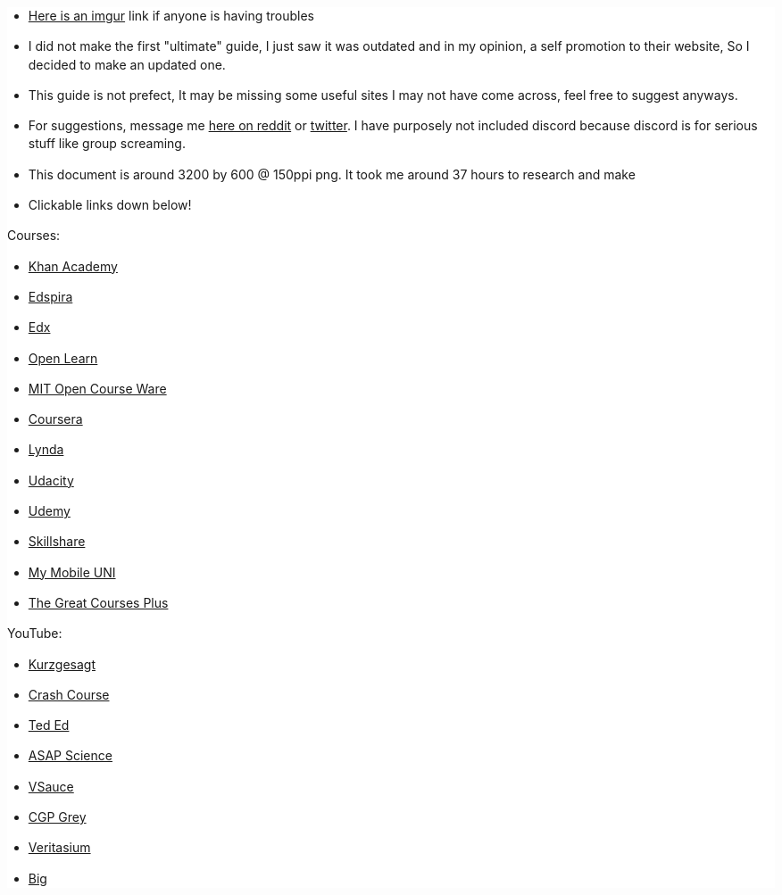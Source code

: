 <ul class="_33MEMislY0GAlB78wL1_CR"><li class="_3gqTEjt4x9UIIpWiro7YXz"><p class="_1qeIAgB0cPwnLhDF9XSiJM"><a href="https://imgur.com/a/y5qgyeL" class="_3t5uN8xUmg0TOwRCOGQEcU" rel="noopener nofollow ugc" target="_blank">Here is an imgur</a> link if anyone is having troubles</p></li><li class="_3gqTEjt4x9UIIpWiro7YXz"><p class="_1qeIAgB0cPwnLhDF9XSiJM">I did not make the first "ultimate" guide, I just saw it was outdated and in my opinion, a self promotion to their website, So I decided to make an updated one.</p></li><li class="_3gqTEjt4x9UIIpWiro7YXz"><p class="_1qeIAgB0cPwnLhDF9XSiJM">This guide is not prefect, It may be missing some useful sites I may not have come across, feel free to suggest anyways.</p></li><li class="_3gqTEjt4x9UIIpWiro7YXz"><p class="_1qeIAgB0cPwnLhDF9XSiJM">For suggestions, message me <a href="https://www.reddit.com/message/compose/?to=HSW_53" class="_3t5uN8xUmg0TOwRCOGQEcU" rel="noopener nofollow ugc" target="_blank">here on reddit</a> or <a href="https://twitter.com/Hsw_53" class="_3t5uN8xUmg0TOwRCOGQEcU" rel="noopener nofollow ugc" target="_blank">twitter</a>. I have purposely not included discord because discord is for serious stuff like group screaming.</p></li><li class="_3gqTEjt4x9UIIpWiro7YXz"><p class="_1qeIAgB0cPwnLhDF9XSiJM">This document is around 3200 by 600 @ 150ppi png. It took me around 37 hours to research and make</p></li><li class="_3gqTEjt4x9UIIpWiro7YXz"><p class="_1qeIAgB0cPwnLhDF9XSiJM">Clickable links down below!</p></li></ul><div class="_7T4UafM1PdBGycd5na9nF">Courses:</div><ul class="_33MEMislY0GAlB78wL1_CR"><li class="_3gqTEjt4x9UIIpWiro7YXz"><p class="_1qeIAgB0cPwnLhDF9XSiJM"><a href="https://www.khanacademy.org" class="_3t5uN8xUmg0TOwRCOGQEcU" rel="noopener nofollow ugc" target="_blank">Khan Academy</a></p></li><li class="_3gqTEjt4x9UIIpWiro7YXz"><p class="_1qeIAgB0cPwnLhDF9XSiJM"><a href="https://www.edspira.com" class="_3t5uN8xUmg0TOwRCOGQEcU" rel="noopener nofollow ugc" target="_blank">Edspira</a></p></li><li class="_3gqTEjt4x9UIIpWiro7YXz"><p class="_1qeIAgB0cPwnLhDF9XSiJM"><a href="https://www.edx.org" class="_3t5uN8xUmg0TOwRCOGQEcU" rel="noopener nofollow ugc" target="_blank">Edx</a></p></li><li class="_3gqTEjt4x9UIIpWiro7YXz"><p class="_1qeIAgB0cPwnLhDF9XSiJM"><a href="https://www.open.edu/openlearn/" class="_3t5uN8xUmg0TOwRCOGQEcU" rel="noopener nofollow ugc" target="_blank">Open Learn</a></p></li><li class="_3gqTEjt4x9UIIpWiro7YXz"><p class="_1qeIAgB0cPwnLhDF9XSiJM"><a href="https://ocw.mit.edu/index.htm" class="_3t5uN8xUmg0TOwRCOGQEcU" rel="noopener nofollow ugc" target="_blank">MIT Open Course Ware</a></p></li><li class="_3gqTEjt4x9UIIpWiro7YXz"><p class="_1qeIAgB0cPwnLhDF9XSiJM"><a href="https://www.coursera.org" class="_3t5uN8xUmg0TOwRCOGQEcU" rel="noopener nofollow ugc" target="_blank">Coursera</a></p></li><li class="_3gqTEjt4x9UIIpWiro7YXz"><p class="_1qeIAgB0cPwnLhDF9XSiJM"><a href="https://www.lynda.com" class="_3t5uN8xUmg0TOwRCOGQEcU" rel="noopener nofollow ugc" target="_blank">Lynda</a></p></li><li class="_3gqTEjt4x9UIIpWiro7YXz"><p class="_1qeIAgB0cPwnLhDF9XSiJM"><a href="https://www.udacity.com" class="_3t5uN8xUmg0TOwRCOGQEcU" rel="noopener nofollow ugc" target="_blank">Udacity</a></p></li><li class="_3gqTEjt4x9UIIpWiro7YXz"><p class="_1qeIAgB0cPwnLhDF9XSiJM"><a href="https://www.udemy.com" class="_3t5uN8xUmg0TOwRCOGQEcU" rel="noopener nofollow ugc" target="_blank">Udemy</a></p></li><li class="_3gqTEjt4x9UIIpWiro7YXz"><p class="_1qeIAgB0cPwnLhDF9XSiJM"><a href="https://www.skillshare.com" class="_3t5uN8xUmg0TOwRCOGQEcU" rel="noopener nofollow ugc" target="_blank">Skillshare</a></p></li><li class="_3gqTEjt4x9UIIpWiro7YXz"><p class="_1qeIAgB0cPwnLhDF9XSiJM"><a href="http://mymobileuni.com/MyMobileUni/index.php" class="_3t5uN8xUmg0TOwRCOGQEcU" rel="noopener nofollow ugc" target="_blank">My Mobile UNI</a></p></li><li class="_3gqTEjt4x9UIIpWiro7YXz"><p class="_1qeIAgB0cPwnLhDF9XSiJM"><a href="https://www.thegreatcoursesplus.com" class="_3t5uN8xUmg0TOwRCOGQEcU" rel="noopener nofollow ugc" target="_blank">The Great Courses Plus</a></p></li></ul><div class="_7T4UafM1PdBGycd5na9nF">YouTube:</div><ul class="_33MEMislY0GAlB78wL1_CR"><li class="_3gqTEjt4x9UIIpWiro7YXz"><p class="_1qeIAgB0cPwnLhDF9XSiJM"><a href="https://www.youtube.com/channel/UCsXVk37bltHxD1rDPwtNM8Q" class="_3t5uN8xUmg0TOwRCOGQEcU" rel="noopener nofollow ugc" target="_blank">Kurzgesagt</a></p></li><li class="_3gqTEjt4x9UIIpWiro7YXz"><p class="_1qeIAgB0cPwnLhDF9XSiJM"><a href="https://www.youtube.com/user/crashcourse" class="_3t5uN8xUmg0TOwRCOGQEcU" rel="noopener nofollow ugc" target="_blank">Crash Course</a></p></li><li class="_3gqTEjt4x9UIIpWiro7YXz"><p class="_1qeIAgB0cPwnLhDF9XSiJM"><a href="https://www.youtube.com/user/TEDEducation" class="_3t5uN8xUmg0TOwRCOGQEcU" rel="noopener nofollow ugc" target="_blank">Ted Ed</a></p></li><li class="_3gqTEjt4x9UIIpWiro7YXz"><p class="_1qeIAgB0cPwnLhDF9XSiJM"><a href="https://www.youtube.com/user/AsapSCIENCE" class="_3t5uN8xUmg0TOwRCOGQEcU" rel="noopener nofollow ugc" target="_blank">ASAP Science</a></p></li><li class="_3gqTEjt4x9UIIpWiro7YXz"><p class="_1qeIAgB0cPwnLhDF9XSiJM"><a href="https://www.youtube.com/user/Vsauce" class="_3t5uN8xUmg0TOwRCOGQEcU" rel="noopener nofollow ugc" target="_blank">VSauce</a></p></li><li class="_3gqTEjt4x9UIIpWiro7YXz"><p class="_1qeIAgB0cPwnLhDF9XSiJM"><a href="https://www.youtube.com/user/CGPGrey" class="_3t5uN8xUmg0TOwRCOGQEcU" rel="noopener nofollow ugc" target="_blank">CGP Grey</a></p></li><li class="_3gqTEjt4x9UIIpWiro7YXz"><p class="_1qeIAgB0cPwnLhDF9XSiJM"><a href="https://www.youtube.com/user/1veritasium" class="_3t5uN8xUmg0TOwRCOGQEcU" rel="noopener nofollow ugc" target="_blank">Veritasium</a></p></li><li class="_3gqTEjt4x9UIIpWiro7YXz"><p class="_1qeIAgB0cPwnLhDF9XSiJM"><a href="https://www.youtube.com/user/bigthink" class="_3t5uN8xUmg0TOwRCOGQEcU" rel="noopener nofollow ugc" target="_blank">Big